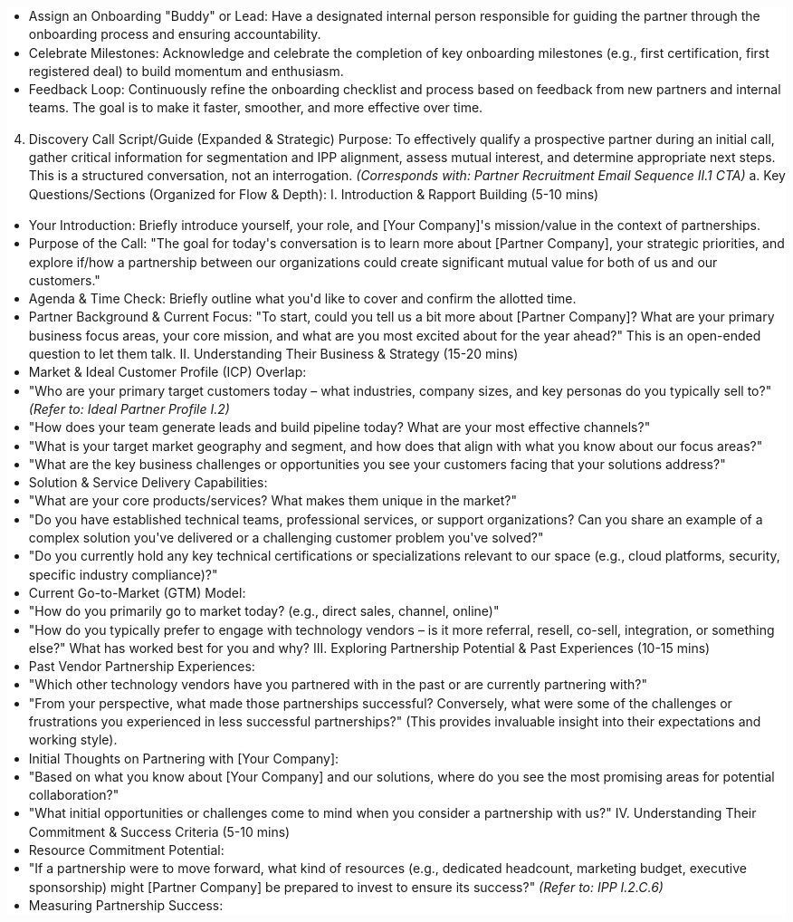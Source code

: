    * Assign an Onboarding "Buddy" or Lead: Have a designated internal person responsible for guiding the partner through the onboarding process and ensuring accountability.
   * Celebrate Milestones: Acknowledge and celebrate the completion of key onboarding milestones (e.g., first certification, first registered deal) to build momentum and enthusiasm.
   * Feedback Loop: Continuously refine the onboarding checklist and process based on feedback from new partners and internal teams. The goal is to make it faster, smoother, and more effective over time.

4. Discovery Call Script/Guide (Expanded & Strategic)
Purpose: To effectively qualify a prospective partner during an initial call, gather critical information for segmentation and IPP alignment, assess mutual interest, and determine appropriate next steps. This is a structured conversation, not an interrogation. *(Corresponds with: Partner Recruitment Email Sequence II.1 CTA)*
a. Key Questions/Sections (Organized for Flow & Depth):
I. Introduction & Rapport Building (5-10 mins)
* Your Introduction: Briefly introduce yourself, your role, and [Your Company]'s mission/value in the context of partnerships.
* Purpose of the Call: "The goal for today's conversation is to learn more about [Partner Company], your strategic priorities, and explore if/how a partnership between our organizations could create significant mutual value for both of us and our customers."
* Agenda & Time Check: Briefly outline what you'd like to cover and confirm the allotted time.
* Partner Background & Current Focus: "To start, could you tell us a bit more about [Partner Company]? What are your primary business focus areas, your core mission, and what are you most excited about for the year ahead?" This is an open-ended question to let them talk.
II. Understanding Their Business & Strategy (15-20 mins)
* Market & Ideal Customer Profile (ICP) Overlap:
* "Who are your primary target customers today – what industries, company sizes, and key personas do you typically sell to?" *(Refer to: Ideal Partner Profile I.2)*
* "How does your team generate leads and build pipeline today? What are your most effective channels?"
* "What is your target market geography and segment, and how does that align with what you know about our focus areas?"
* "What are the key business challenges or opportunities you see your customers facing that your solutions address?"
* Solution & Service Delivery Capabilities:
* "What are your core products/services? What makes them unique in the market?"
* "Do you have established technical teams, professional services, or support organizations? Can you share an example of a complex solution you've delivered or a challenging customer problem you've solved?"
* "Do you currently hold any key technical certifications or specializations relevant to our space (e.g., cloud platforms, security, specific industry compliance)?"
* Current Go-to-Market (GTM) Model:
* "How do you primarily go to market today? (e.g., direct sales, channel, online)"
* "How do you typically prefer to engage with technology vendors – is it more referral, resell, co-sell, integration, or something else?" What has worked best for you and why?
III. Exploring Partnership Potential & Past Experiences (10-15 mins)
* Past Vendor Partnership Experiences:
* "Which other technology vendors have you partnered with in the past or are currently partnering with?"
* "From your perspective, what made those partnerships successful? Conversely, what were some of the challenges or frustrations you experienced in less successful partnerships?" (This provides invaluable insight into their expectations and working style).
* Initial Thoughts on Partnering with [Your Company]:
* "Based on what you know about [Your Company] and our solutions, where do you see the most promising areas for potential collaboration?"
* "What initial opportunities or challenges come to mind when you consider a partnership with us?"
IV. Understanding Their Commitment & Success Criteria (5-10 mins)
* Resource Commitment Potential:
* "If a partnership were to move forward, what kind of resources (e.g., dedicated headcount, marketing budget, executive sponsorship) might [Partner Company] be prepared to invest to ensure its success?" *(Refer to: IPP I.2.C.6)*
* Measuring Partnership Success: